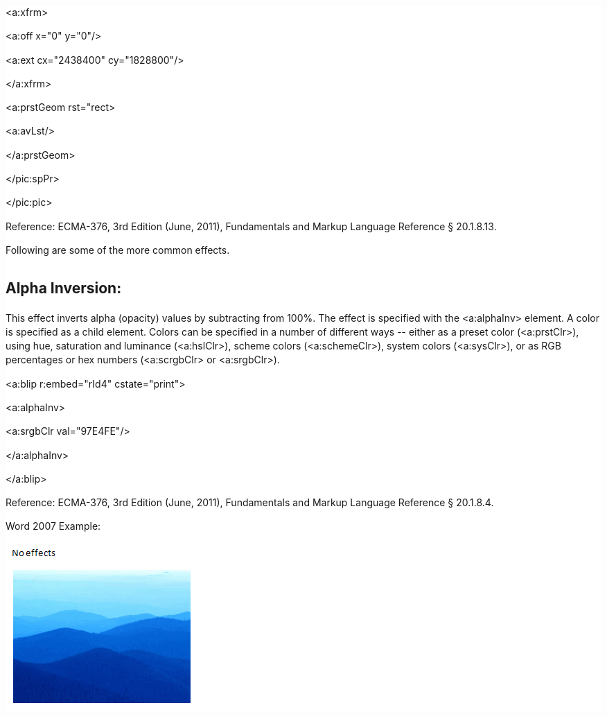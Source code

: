 <a:xfrm>

<a:off x="0" y="0"/>

<a:ext cx="2438400" cy="1828800"/>

</a:xfrm>

<a:prstGeom rst="rect>

<a:avLst/>

</a:prstGeom>

</pic:spPr>

</pic:pic>

Reference: ECMA-376, 3rd Edition (June, 2011), Fundamentals and Markup Language Reference § 20.1.8.13.

Following are some of the more common effects.

## Alpha Inversion:

This effect inverts alpha (opacity) values by subtracting from 100%. The effect is specified with the <a:alphaInv> element. A color is specified as a child element. Colors can be specified in a number of different ways -- either as a preset color (<a:prstClr>), using hue, saturation and luminance (<a:hslClr>), scheme colors (<a:schemeClr>), system colors (<a:sysClr>), or as RGB percentages or hex numbers (<a:scrgbClr> or <a:srgbClr>).

<a:blip r:embed="rId4" cstate="print">

<a:alphaInv>

<a:srgbClr val="97E4FE"/>

</a:alphaInv>

</a:blip>

Reference: ECMA-376, 3rd Edition (June, 2011), Fundamentals and Markup Language Reference § 20.1.8.4.

Word 2007 Example:

![no effect](images/effects0.gif)